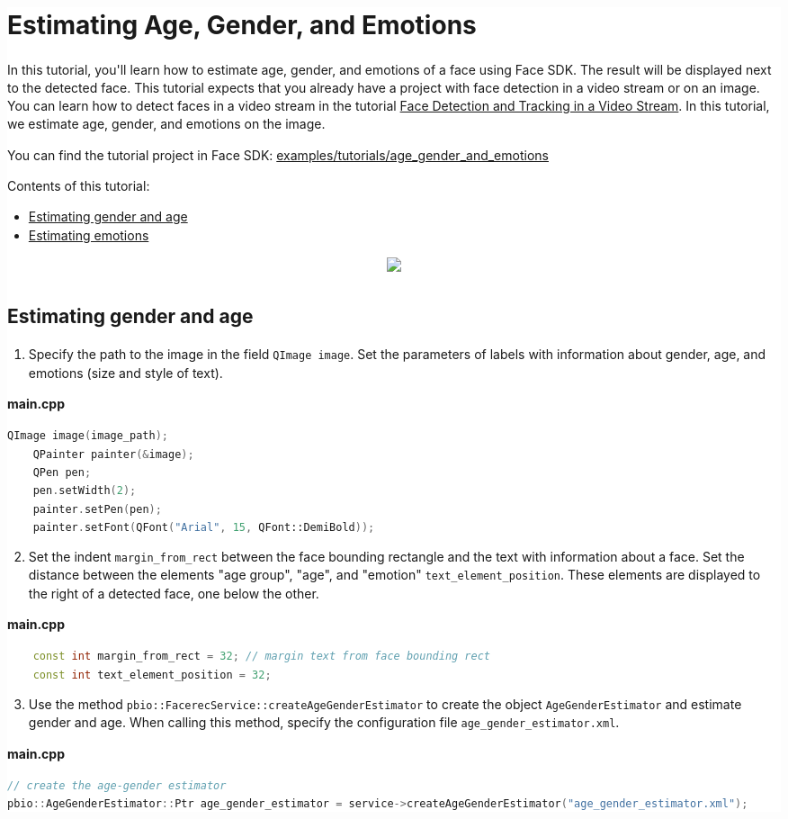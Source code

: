 # Estimating Age, Gender, and Emotions

In this tutorial, you'll learn how to estimate age, gender, and emotions of a face using Face SDK. The result will be displayed next to the detected face. This tutorial expects that you already have a project with face detection in a video stream or on an image. You can learn how to detect faces in a video stream in the tutorial [Face Detection and Tracking in a Video Stream](face_detection_and_tracking_in_a_video_stream.md). In this tutorial, we estimate age, gender, and emotions on the image.

You can find the tutorial project in Face SDK: [examples/tutorials/age_gender_and_emotions](../../../examples/tutorials/age_gender_and_emotions)

Contents of this tutorial: 

* [Estimating gender and age](#estimating-gender-and-age)
* [Estimating emotions](#estimating-emotions)

<p align="center">
<img width="600" src="../../img/third_2.png"><br>
</p>

## Estimating gender and age 

1. Specify the path to the image in the field `QImage image`. Set the parameters of labels with information about gender, age, and emotions (size and style of text).

**main.cpp**
```cpp
QImage image(image_path);
	QPainter painter(&image);
	QPen pen;
	pen.setWidth(2);
	painter.setPen(pen);
	painter.setFont(QFont("Arial", 15, QFont::DemiBold));
```

2. Set the indent `margin_from_rect` between the face bounding rectangle and the text with information about a face. Set the distance between the elements "age group", "age", and "emotion" `text_element_position`. These elements are displayed to the right of a detected face, one below the other. 

**main.cpp**
```cpp
	const int margin_from_rect = 32; // margin text from face bounding rect
	const int text_element_position = 32;
```

3. Use the method `pbio::FacerecService::createAgeGenderEstimator` to create the object `AgeGenderEstimator` and estimate gender and age. When calling this method, specify the configuration file `age_gender_estimator.xml`. 

**main.cpp**
```cpp
// create the age-gender estimator
pbio::AgeGenderEstimator::Ptr age_gender_estimator = service->createAgeGenderEstimator("age_gender_estimator.xml");
```
